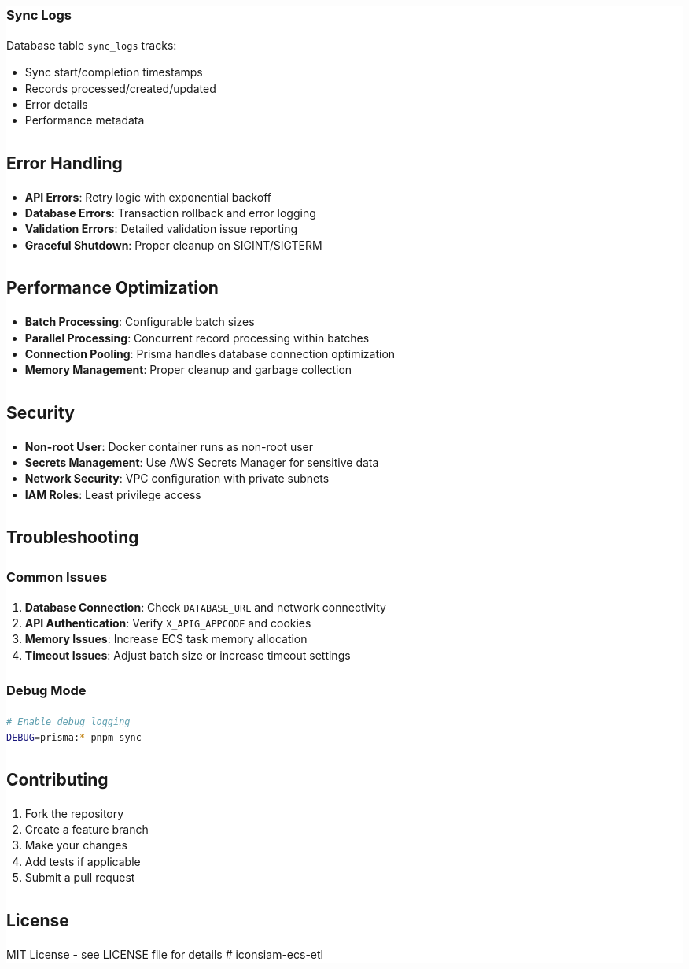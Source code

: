 ### Sync Logs

Database table `sync_logs` tracks:

- Sync start/completion timestamps
- Records processed/created/updated
- Error details
- Performance metadata

## Error Handling

- **API Errors**: Retry logic with exponential backoff
- **Database Errors**: Transaction rollback and error logging
- **Validation Errors**: Detailed validation issue reporting
- **Graceful Shutdown**: Proper cleanup on SIGINT/SIGTERM

## Performance Optimization

- **Batch Processing**: Configurable batch sizes
- **Parallel Processing**: Concurrent record processing within batches
- **Connection Pooling**: Prisma handles database connection optimization
- **Memory Management**: Proper cleanup and garbage collection

## Security

- **Non-root User**: Docker container runs as non-root user
- **Secrets Management**: Use AWS Secrets Manager for sensitive data
- **Network Security**: VPC configuration with private subnets
- **IAM Roles**: Least privilege access

## Troubleshooting

### Common Issues

1. **Database Connection**: Check `DATABASE_URL` and network connectivity
2. **API Authentication**: Verify `X_APIG_APPCODE` and cookies
3. **Memory Issues**: Increase ECS task memory allocation
4. **Timeout Issues**: Adjust batch size or increase timeout settings

### Debug Mode

```bash
# Enable debug logging
DEBUG=prisma:* pnpm sync
```

## Contributing

1. Fork the repository
2. Create a feature branch
3. Make your changes
4. Add tests if applicable
5. Submit a pull request

## License

MIT License - see LICENSE file for details # iconsiam-ecs-etl
